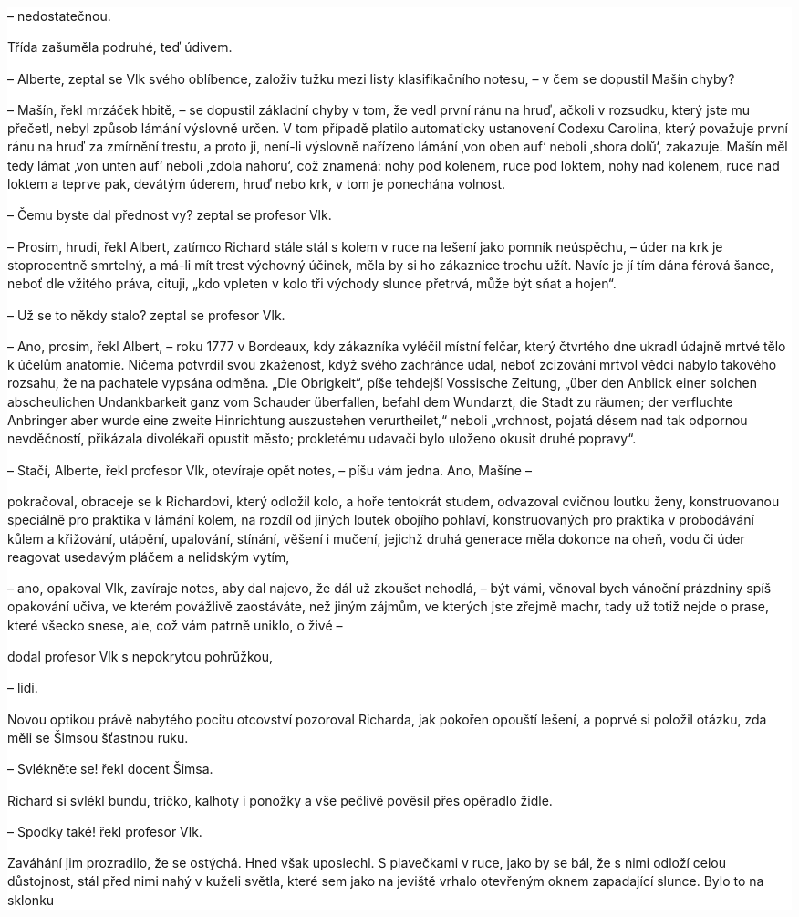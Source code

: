 – nedostatečnou.

Třída zašuměla podruhé, teď údivem.

– Alberte, zeptal se Vlk svého oblíbence, založiv tužku mezi listy klasifikačního notesu, – v čem se dopustil Mašín chyby?

– Mašín, řekl mrzáček hbitě, – se dopustil základní chyby v tom, že vedl první ránu na hruď, ačkoli v rozsudku, který jste mu přečetl, nebyl způsob lámání výslovně určen. V tom případě platilo automaticky ustanovení Codexu Carolina, který považuje první ránu na hruď za zmírnění trestu, a proto ji, není-li výslovně nařízeno lámání ‚von oben auf‘ neboli ‚shora dolů‘, zakazuje. Mašín měl tedy lámat ‚von unten auf‘ neboli ‚zdola nahoru‘, což znamená: nohy pod kolenem, ruce pod loktem, nohy nad kolenem, ruce nad loktem a teprve pak, devátým úderem, hruď nebo krk, v tom je ponechána volnost.

– Čemu byste dal přednost vy? zeptal se profesor Vlk.

– Prosím, hrudi, řekl Albert, zatímco Richard stále stál s ko­lem v ruce na lešení jako pomník neúspěchu, – úder na krk je stoprocentně smrtelný, a má-li mít trest výchovný účinek, měla by si ho zákaznice trochu užít. Navíc je jí tím dána férová šance, neboť dle vžitého práva, cituji, „kdo vpleten v kolo tři východy slunce přetrvá, může být sňat a hojen“.

– Už se to někdy stalo? zeptal se profesor Vlk.

– Ano, prosím, řekl Albert, – roku 1777 v Bordeaux, kdy zá­kazníka vyléčil místní felčar, který čtvrtého dne ukradl údajně mrtvé tělo k účelům anatomie. Ničema potvrdil svou zkaženost, když svého zachránce udal, neboť zcizování mrtvol vědci nabylo takového rozsahu, že na pachatele vypsána odměna. „Die Obrigkeit“, píše tehdejší Vossische Zeitung, „über den Anblick einer solchen abscheulichen Undankbarkeit ganz vom Schauder überfallen, befahl dem Wundarzt, die Stadt zu räumen; der verfluchte Anbringer aber wurde eine zweite Hinrichtung auszustehen verurtheilet,“ neboli „vrchnost, pojatá děsem nad tak odpornou nevděčností, přikázala divolékaři opustit město; prokletému udavači bylo uloženo okusit druhé popravy“.

– Stačí, Alberte, řekl profesor Vlk, otevíraje opět notes, – píšu vám jedna. Ano, Mašíne –

pokračoval, obraceje se k Richardovi, který odložil kolo, a hoře tentokrát studem, odvazoval cvičnou loutku ženy, konstruovanou speciálně pro praktika v lámání kolem, na rozdíl od jiných loutek obojího pohlaví, konstruovaných pro praktika v probodávání kůlem a křižování, utápění, upalování, stínání, věšení i mučení, jejichž druhá generace měla dokonce na oheň, vodu či úder reagovat usedavým pláčem a nelidským vytím, 

– ano, opakoval Vlk, zavíraje notes, aby dal najevo, že dál už zkoušet nehodlá, – být vámi, věnoval bych vánoční prázdniny spíš opakování učiva, ve kterém povážlivě zaostáváte, než jiným zájmům, ve kterých jste zřejmě machr, tady už totiž nejde o prase, které všecko snese, ale, což vám patrně uniklo, o živé –

dodal profesor Vlk s nepokrytou pohrůžkou,

– lidi.

Novou optikou právě nabytého pocitu otcovství pozoroval Ri­charda, jak pokořen opouští lešení, a poprvé si položil otázku, zda měli se Šimsou šťastnou ruku.

– Svlékněte se! řekl docent Šimsa.

Richard si svlékl bundu, tričko, kalhoty i ponožky a vše pečlivě pověsil přes opěradlo židle.

– Spodky také! řekl profesor Vlk.

Zaváhání jim prozradilo, že se ostýchá. Hned však uposlechl. S plavečkami v ruce, jako by se bál, že s nimi odloží celou důstojnost, stál před nimi nahý v kuželi světla, které sem jako na jeviště vrhalo otevřeným oknem zapadající slunce. Bylo to na sklonku
